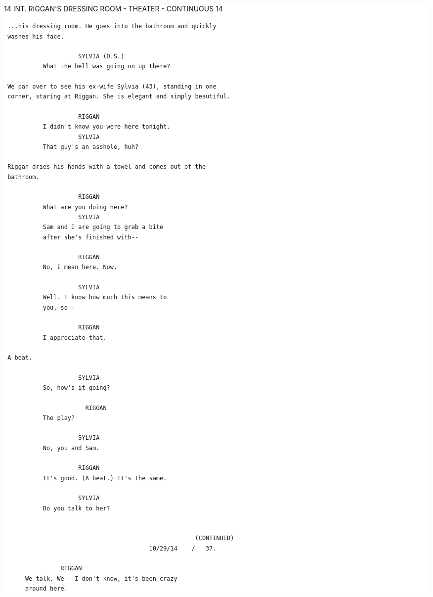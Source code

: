 14   INT. RIGGAN'S DRESSING ROOM - THEATER - CONTINUOUS             14

     ...his dressing room. He goes into the bathroom and quickly
     washes his face.

                         SYLVIA (O.S.)
               What the hell was going on up there?

     We pan over to see his ex-wife Sylvia (43), standing in one
     corner, staring at Riggan. She is elegant and simply beautiful.

                         RIGGAN
               I didn't know you were here tonight.
                         SYLVIA
               That guy's an asshole, huh?

     Riggan dries his hands with a towel and comes out of the
     bathroom.

                         RIGGAN
               What are you doing here?
                         SYLVIA
               Sam and I are going to grab a bite
               after she's finished with--

                         RIGGAN
               No, I mean here. Now.

                         SYLVIA
               Well. I know how much this means to
               you, so--

                         RIGGAN
               I appreciate that.

     A beat.

                         SYLVIA
               So, how's it going?

                           RIGGAN
               The play?

                         SYLVIA
               No, you and Sam.

                         RIGGAN
               It's good. (A beat.) It's the same.

                         SYLVIA
               Do you talk to her?


                                                          (CONTINUED)
                                             10/29/14    /   37.

                    RIGGAN
          We talk. We-- I don't know, it's been crazy
          around here.
